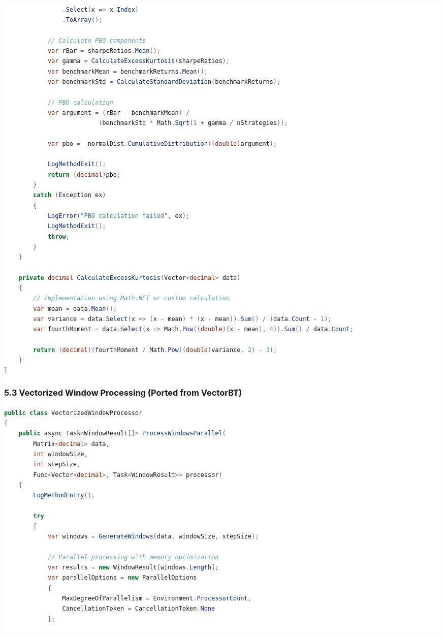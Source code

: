 ```csharp
                .Select(x => x.Index)
                .ToArray();
            
            // Calculate PBO components
            var rBar = sharpeRatios.Mean();
            var gamma = CalculateExcessKurtosis(sharpeRatios);
            var benchmarkMean = benchmarkReturns.Mean();
            var benchmarkStd = CalculateStandardDeviation(benchmarkReturns);
            
            // PBO calculation
            var argument = (rBar - benchmarkMean) / 
                          (benchmarkStd * Math.Sqrt(1 + gamma / nStrategies));
            
            var pbo = _normalDist.CumulativeDistribution((double)argument);
            
            LogMethodExit();
            return (decimal)pbo;
        }
        catch (Exception ex)
        {
            LogError("PBO calculation failed", ex);
            LogMethodExit();
            throw;
        }
    }
    
    private decimal CalculateExcessKurtosis(Vector<decimal> data)
    {
        // Implementation using Math.NET or custom calculation
        var mean = data.Mean();
        var variance = data.Select(x => (x - mean) * (x - mean)).Sum() / (data.Count - 1);
        var fourthMoment = data.Select(x => Math.Pow((double)(x - mean), 4)).Sum() / data.Count;
        
        return (decimal)(fourthMoment / Math.Pow((double)variance, 2) - 3);
    }
}
```

### 5.3 Vectorized Window Processing (Ported from VectorBT)

```csharp
public class VectorizedWindowProcessor
{
    public async Task<WindowResult[]> ProcessWindowsParallel(
        Matrix<decimal> data,
        int windowSize,
        int stepSize,
        Func<Vector<decimal>, Task<WindowResult>> processor)
    {
        LogMethodEntry();
        
        try
        {
            var windows = GenerateWindows(data, windowSize, stepSize);
            
            // Parallel processing with memory optimization
            var results = new WindowResult[windows.Length];
            var parallelOptions = new ParallelOptions
            {
                MaxDegreeOfParallelism = Environment.ProcessorCount,
                CancellationToken = CancellationToken.None
            };
            
```